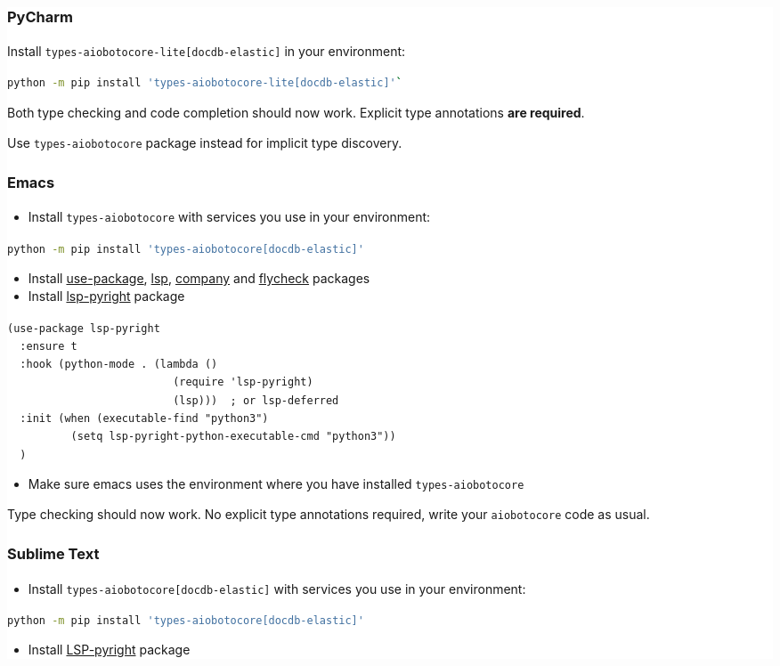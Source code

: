 ### PyCharm

Install `types-aiobotocore-lite[docdb-elastic]` in your environment:

```bash
python -m pip install 'types-aiobotocore-lite[docdb-elastic]'`
```

Both type checking and code completion should now work. Explicit type
annotations **are required**.

Use `types-aiobotocore` package instead for implicit type discovery.

<a id="emacs"></a>

### Emacs

- Install `types-aiobotocore` with services you use in your environment:

```bash
python -m pip install 'types-aiobotocore[docdb-elastic]'
```

- Install [use-package](https://github.com/jwiegley/use-package),
  [lsp](https://github.com/emacs-lsp/lsp-mode/),
  [company](https://github.com/company-mode/company-mode) and
  [flycheck](https://github.com/flycheck/flycheck) packages
- Install [lsp-pyright](https://github.com/emacs-lsp/lsp-pyright) package

```elisp
(use-package lsp-pyright
  :ensure t
  :hook (python-mode . (lambda ()
                          (require 'lsp-pyright)
                          (lsp)))  ; or lsp-deferred
  :init (when (executable-find "python3")
          (setq lsp-pyright-python-executable-cmd "python3"))
  )
```

- Make sure emacs uses the environment where you have installed
  `types-aiobotocore`

Type checking should now work. No explicit type annotations required, write
your `aiobotocore` code as usual.

<a id="sublime-text"></a>

### Sublime Text

- Install `types-aiobotocore[docdb-elastic]` with services you use in your
  environment:

```bash
python -m pip install 'types-aiobotocore[docdb-elastic]'
```

- Install [LSP-pyright](https://github.com/sublimelsp/LSP-pyright) package
